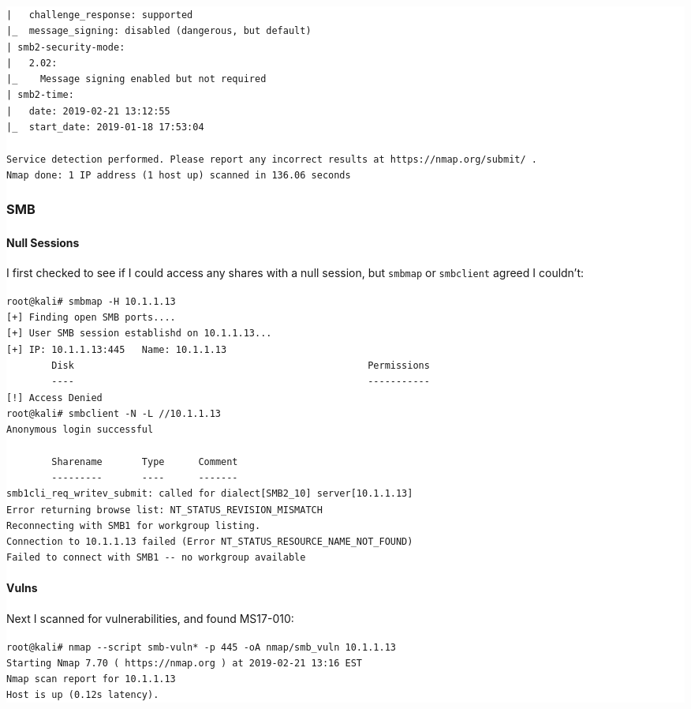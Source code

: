     |   challenge_response: supported
    |_  message_signing: disabled (dangerous, but default)
    | smb2-security-mode:
    |   2.02:                 
    |_    Message signing enabled but not required
    | smb2-time:        
    |   date: 2019-02-21 13:12:55
    |_  start_date: 2019-01-18 17:53:04                                          
                           
    Service detection performed. Please report any incorrect results at https://nmap.org/submit/ .
    Nmap done: 1 IP address (1 host up) scanned in 136.06 seconds
    

### SMB

#### Null Sessions

I first checked to see if I could access any shares with a null session, but
`smbmap` or `smbclient` agreed I couldn’t:

    
    
    root@kali# smbmap -H 10.1.1.13
    [+] Finding open SMB ports....
    [+] User SMB session establishd on 10.1.1.13...
    [+] IP: 10.1.1.13:445   Name: 10.1.1.13
            Disk                                                    Permissions
            ----                                                    -----------
    [!] Access Denied
    root@kali# smbclient -N -L //10.1.1.13
    Anonymous login successful
    
            Sharename       Type      Comment
            ---------       ----      -------
    smb1cli_req_writev_submit: called for dialect[SMB2_10] server[10.1.1.13]
    Error returning browse list: NT_STATUS_REVISION_MISMATCH
    Reconnecting with SMB1 for workgroup listing.
    Connection to 10.1.1.13 failed (Error NT_STATUS_RESOURCE_NAME_NOT_FOUND)
    Failed to connect with SMB1 -- no workgroup available
    

#### Vulns

Next I scanned for vulnerabilities, and found MS17-010:

    
    
    root@kali# nmap --script smb-vuln* -p 445 -oA nmap/smb_vuln 10.1.1.13
    Starting Nmap 7.70 ( https://nmap.org ) at 2019-02-21 13:16 EST
    Nmap scan report for 10.1.1.13
    Host is up (0.12s latency).
    